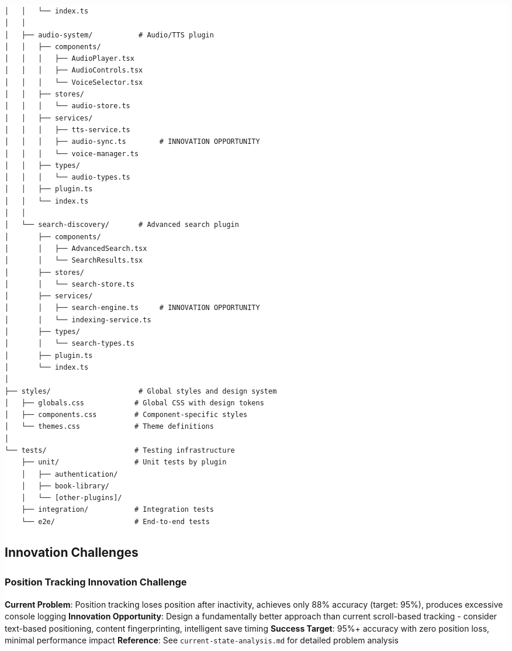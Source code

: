 ```
│   │   └── index.ts
│   │
│   ├── audio-system/           # Audio/TTS plugin
│   │   ├── components/
│   │   │   ├── AudioPlayer.tsx
│   │   │   ├── AudioControls.tsx
│   │   │   └── VoiceSelector.tsx
│   │   ├── stores/
│   │   │   └── audio-store.ts
│   │   ├── services/
│   │   │   ├── tts-service.ts
│   │   │   ├── audio-sync.ts        # INNOVATION OPPORTUNITY
│   │   │   └── voice-manager.ts
│   │   ├── types/
│   │   │   └── audio-types.ts
│   │   ├── plugin.ts
│   │   └── index.ts
│   │
│   └── search-discovery/       # Advanced search plugin
│       ├── components/
│       │   ├── AdvancedSearch.tsx
│       │   └── SearchResults.tsx
│       ├── stores/
│       │   └── search-store.ts
│       ├── services/
│       │   ├── search-engine.ts     # INNOVATION OPPORTUNITY
│       │   └── indexing-service.ts
│       ├── types/
│       │   └── search-types.ts
│       ├── plugin.ts
│       └── index.ts
│
├── styles/                     # Global styles and design system
│   ├── globals.css            # Global CSS with design tokens
│   ├── components.css         # Component-specific styles
│   └── themes.css             # Theme definitions
│
└── tests/                     # Testing infrastructure
    ├── unit/                  # Unit tests by plugin
    │   ├── authentication/
    │   ├── book-library/
    │   └── [other-plugins]/
    ├── integration/           # Integration tests
    └── e2e/                   # End-to-end tests
```

## Innovation Challenges

### Position Tracking Innovation Challenge
**Current Problem**: Position tracking loses position after inactivity, achieves only 88% accuracy (target: 95%), produces excessive console logging
**Innovation Opportunity**: Design a fundamentally better approach than current scroll-based tracking - consider text-based positioning, content fingerprinting, intelligent save timing
**Success Target**: 95%+ accuracy with zero position loss, minimal performance impact
**Reference**: See `current-state-analysis.md` for detailed problem analysis
